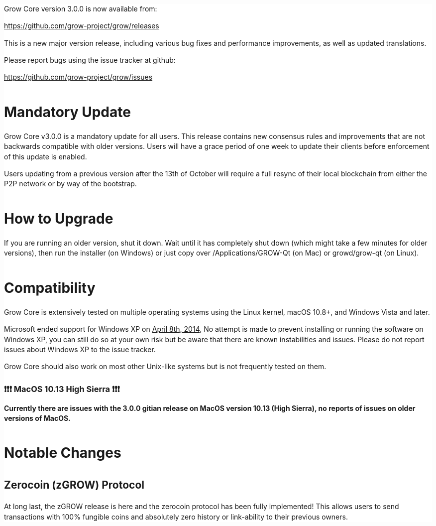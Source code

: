 Grow Core version 3.0.0 is now available from:

  <https://github.com/grow-project/grow/releases>

This is a new major version release, including various bug fixes and
performance improvements, as well as updated translations.

Please report bugs using the issue tracker at github:

  <https://github.com/grow-project/grow/issues>

Mandatory Update
==============

Grow Core v3.0.0 is a mandatory update for all users. This release contains new consensus rules and improvements that are not backwards compatible with older versions. Users will have a grace period of one week to update their clients before enforcement of this update is enabled.

Users updating from a previous version after the 13th of October will require a full resync of their local blockchain from either the P2P network or by way of the bootstrap.

How to Upgrade
==============

If you are running an older version, shut it down. Wait until it has completely shut down (which might take a few minutes for older versions), then run the installer (on Windows) or just copy over /Applications/GROW-Qt (on Mac) or growd/grow-qt (on Linux).

Compatibility
==============

Grow Core is extensively tested on multiple operating systems using
the Linux kernel, macOS 10.8+, and Windows Vista and later.

Microsoft ended support for Windows XP on [April 8th, 2014](https://www.microsoft.com/en-us/WindowsForBusiness/end-of-xp-support),
No attempt is made to prevent installing or running the software on Windows XP, you
can still do so at your own risk but be aware that there are known instabilities and issues.
Please do not report issues about Windows XP to the issue tracker.

Grow Core should also work on most other Unix-like systems but is not
frequently tested on them.

### :exclamation::exclamation::exclamation: MacOS 10.13 High Sierra :exclamation::exclamation::exclamation:

**Currently there are issues with the 3.0.0 gitian release on MacOS version 10.13 (High Sierra), no reports of issues on older versions of MacOS.**


Notable Changes
===============

Zerocoin (zGROW) Protocol
---------------------

At long last, the zGROW release is here and the zerocoin protocol has been fully implemented! This allows users to send transactions with 100% fungible coins and absolutely zero history or link-ability to their previous owners.
